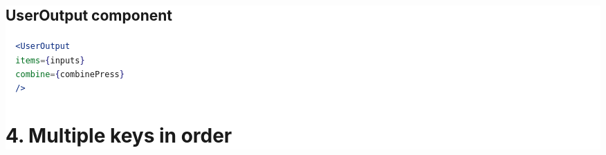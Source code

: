 ## UserOutput component
```jsx
  <UserOutput 
  items={inputs}
  combine={combinePress}
  />
```

# 4. Multiple keys in order


<div align="center">